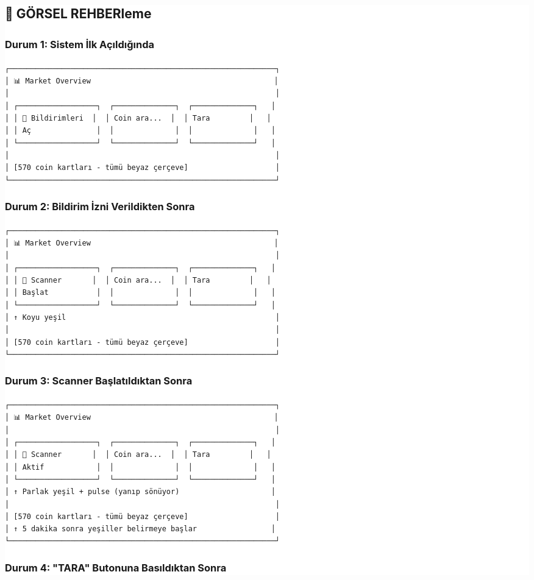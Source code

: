 
## 🎨 GÖRSEL REHBERleme

### Durum 1: Sistem İlk Açıldığında

```
┌─────────────────────────────────────────────────────────────┐
│ 📊 Market Overview                                          │
│                                                             │
│ ┌──────────────────┐  ┌──────────────┐  ┌──────────────┐   │
│ │ 🔕 Bildirimleri  │  │ Coin ara...  │  │ Tara         │   │
│ │ Aç               │  │              │  │              │   │
│ └──────────────────┘  └──────────────┘  └──────────────┘   │
│                                                             │
│ [570 coin kartları - tümü beyaz çerçeve]                    │
└─────────────────────────────────────────────────────────────┘
```

### Durum 2: Bildirim İzni Verildikten Sonra

```
┌─────────────────────────────────────────────────────────────┐
│ 📊 Market Overview                                          │
│                                                             │
│ ┌──────────────────┐  ┌──────────────┐  ┌──────────────┐   │
│ │ 🔔 Scanner       │  │ Coin ara...  │  │ Tara         │   │
│ │ Başlat           │  │              │  │              │   │
│ └──────────────────┘  └──────────────┘  └──────────────┘   │
│ ↑ Koyu yeşil                                                │
│                                                             │
│ [570 coin kartları - tümü beyaz çerçeve]                    │
└─────────────────────────────────────────────────────────────┘
```

### Durum 3: Scanner Başlatıldıktan Sonra

```
┌─────────────────────────────────────────────────────────────┐
│ 📊 Market Overview                                          │
│                                                             │
│ ┌──────────────────┐  ┌──────────────┐  ┌──────────────┐   │
│ │ 🔔 Scanner       │  │ Coin ara...  │  │ Tara         │   │
│ │ Aktif            │  │              │  │              │   │
│ └──────────────────┘  └──────────────┘  └──────────────┘   │
│ ↑ Parlak yeşil + pulse (yanıp sönüyor)                     │
│                                                             │
│ [570 coin kartları - tümü beyaz çerçeve]                    │
│ ↑ 5 dakika sonra yeşiller belirmeye başlar                 │
└─────────────────────────────────────────────────────────────┘
```

### Durum 4: "TARA" Butonuna Basıldıktan Sonra
